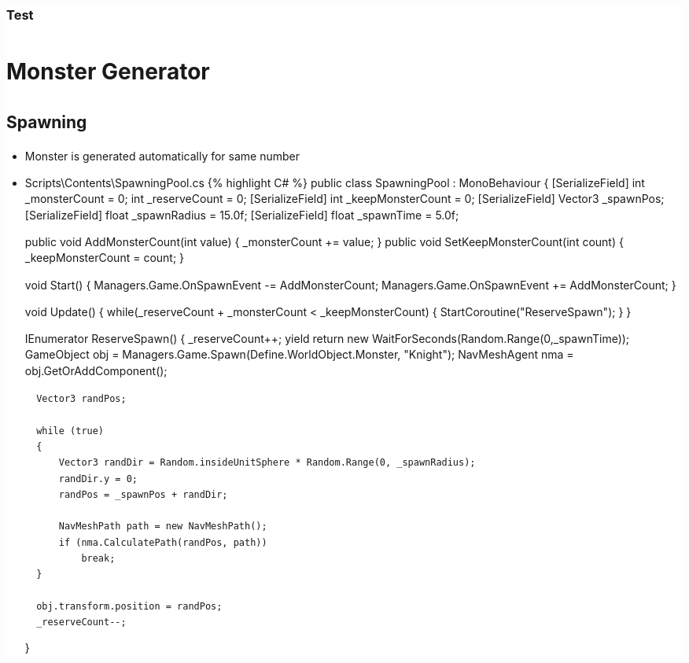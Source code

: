 ### Test

<iframe width="560" height="315" src="/assets/video/posts/unity_minirpg/MiniRPG-Level.mp4" frameborder="0"> </iframe>

# Monster Generator

## Spawning
  - Monster is generated automatically for same number

* Scripts\Contents\SpawningPool.cs
{% highlight C# %}
public class SpawningPool : MonoBehaviour
{
    [SerializeField]
    int _monsterCount = 0;
    int _reserveCount = 0;
    [SerializeField]
    int _keepMonsterCount = 0;
    [SerializeField]
    Vector3 _spawnPos;
    [SerializeField]
    float _spawnRadius = 15.0f;
    [SerializeField]
    float _spawnTime = 5.0f;

    public void AddMonsterCount(int value) { _monsterCount += value; }
    public void SetKeepMonsterCount(int count) { _keepMonsterCount = count; }

    void Start()
    {
        Managers.Game.OnSpawnEvent -= AddMonsterCount;
        Managers.Game.OnSpawnEvent += AddMonsterCount;
    }

    void Update()
    {
        while(_reserveCount + _monsterCount < _keepMonsterCount)
        {
            StartCoroutine("ReserveSpawn");
        }
    }

    IEnumerator ReserveSpawn()
    {
        _reserveCount++;
        yield return new WaitForSeconds(Random.Range(0,_spawnTime));
        GameObject obj = Managers.Game.Spawn(Define.WorldObject.Monster, "Knight");
        NavMeshAgent nma = obj.GetOrAddComponent<NavMeshAgent>();

        Vector3 randPos;

        while (true)
        {
            Vector3 randDir = Random.insideUnitSphere * Random.Range(0, _spawnRadius);
            randDir.y = 0;
            randPos = _spawnPos + randDir;

            NavMeshPath path = new NavMeshPath();
            if (nma.CalculatePath(randPos, path))
                break;
        }

        obj.transform.position = randPos;
        _reserveCount--;
    }